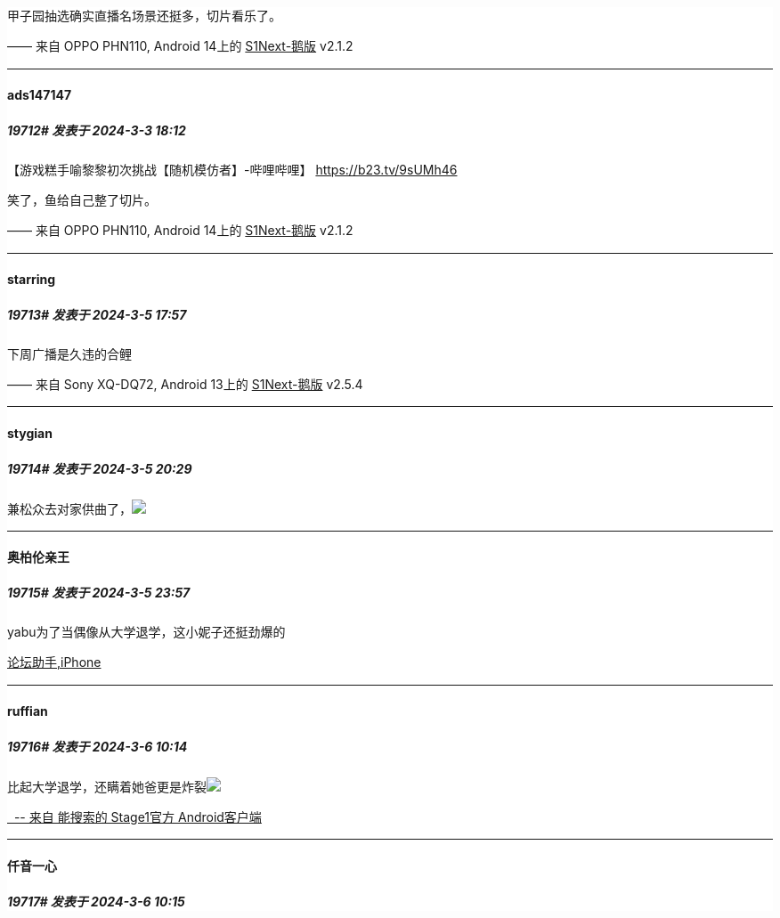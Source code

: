 甲子园抽选确实直播名场景还挺多，切片看乐了。

—— 来自 OPPO PHN110, Android 14上的 [S1Next-鹅版](https://github.com/ykrank/S1-Next/releases) v2.1.2


*****

####  ads147147  
##### 19712#       发表于 2024-3-3 18:12

【游戏糕手喻黎黎初次挑战【随机模仿者】-哔哩哔哩】 https://b23.tv/9sUMh46

笑了，鱼给自己整了切片。

—— 来自 OPPO PHN110, Android 14上的 [S1Next-鹅版](https://github.com/ykrank/S1-Next/releases) v2.1.2


*****

####  starring  
##### 19713#       发表于 2024-3-5 17:57

下周广播是久违的合鲤

—— 来自 Sony XQ-DQ72, Android 13上的 [S1Next-鹅版](https://github.com/ykrank/S1-Next/releases) v2.5.4


*****

####  stygian  
##### 19714#       发表于 2024-3-5 20:29

兼松众去对家供曲了，<img src="https://static.saraba1st.com/image/smiley/face2017/001.png" referrerpolicy="no-referrer">


*****

####  奥柏伦亲王  
##### 19715#       发表于 2024-3-5 23:57

yabu为了当偶像从大学退学，这小妮子还挺劲爆的

[论坛助手,iPhone](https://bbs.saraba1st.com/2b/forum.php?mod=viewthread&amp;tid=2029836)


*****

####  ruffian  
##### 19716#       发表于 2024-3-6 10:14

比起大学退学，还瞒着她爸更是炸裂<img src="https://static.saraba1st.com/image/smiley/face2017/067.png" referrerpolicy="no-referrer">

[  -- 来自 能搜索的 Stage1官方 Android客户端](https://www.coolapk.com/apk/140634)

*****

####  仟音一心  
##### 19717#       发表于 2024-3-6 10:15
